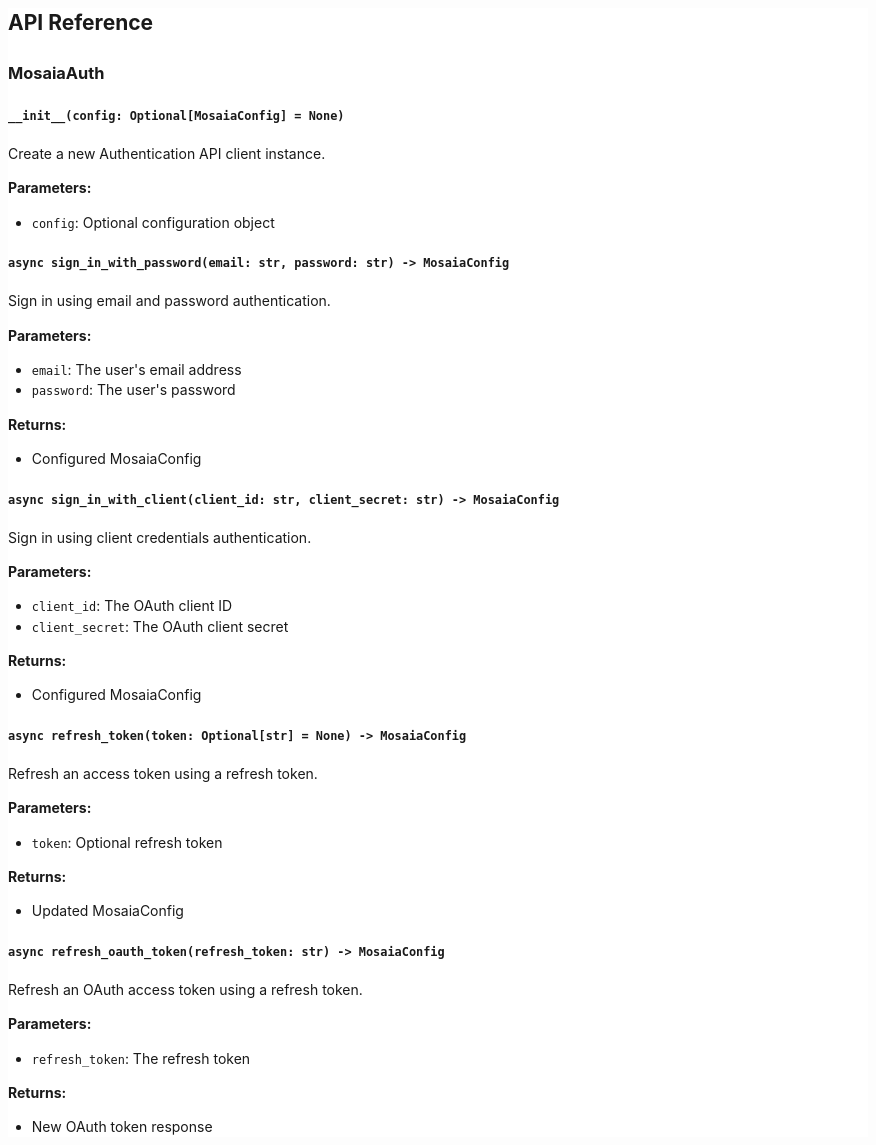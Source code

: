 ## API Reference

### MosaiaAuth

#### `__init__(config: Optional[MosaiaConfig] = None)`

Create a new Authentication API client instance.

**Parameters:**
- `config`: Optional configuration object

#### `async sign_in_with_password(email: str, password: str) -> MosaiaConfig`

Sign in using email and password authentication.

**Parameters:**
- `email`: The user's email address
- `password`: The user's password

**Returns:**
- Configured MosaiaConfig

#### `async sign_in_with_client(client_id: str, client_secret: str) -> MosaiaConfig`

Sign in using client credentials authentication.

**Parameters:**
- `client_id`: The OAuth client ID
- `client_secret`: The OAuth client secret

**Returns:**
- Configured MosaiaConfig

#### `async refresh_token(token: Optional[str] = None) -> MosaiaConfig`

Refresh an access token using a refresh token.

**Parameters:**
- `token`: Optional refresh token

**Returns:**
- Updated MosaiaConfig

#### `async refresh_oauth_token(refresh_token: str) -> MosaiaConfig`

Refresh an OAuth access token using a refresh token.

**Parameters:**
- `refresh_token`: The refresh token

**Returns:**
- New OAuth token response
